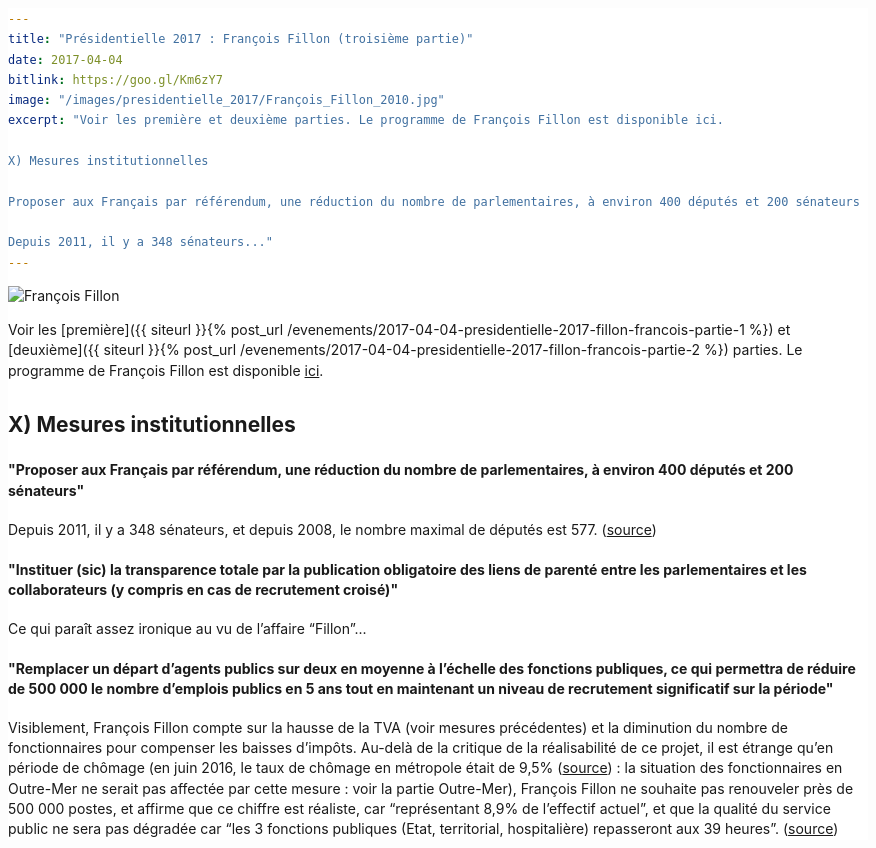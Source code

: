 ```yaml
---
title: "Présidentielle 2017 : François Fillon (troisième partie)"
date: 2017-04-04
bitlink: https://goo.gl/Km6zY7
image: "/images/presidentielle_2017/François_Fillon_2010.jpg"
excerpt: "Voir les première et deuxième parties. Le programme de François Fillon est disponible ici.

X) Mesures institutionnelles

Proposer aux Français par référendum, une réduction du nombre de parlementaires, à environ 400 députés et 200 sénateurs

Depuis 2011, il y a 348 sénateurs..."
---
```


![François Fillon](/images/presidentielle_2017/François_Fillon_2010.jpg)

Voir les [première]({{ siteurl }}{% post_url /evenements/2017-04-04-presidentielle-2017-fillon-francois-partie-1 %}) et [deuxième]({{ siteurl }}{% post_url /evenements/2017-04-04-presidentielle-2017-fillon-francois-partie-2 %}) parties. Le programme de François Fillon est disponible [ici](https://www.fillon2017.fr/wp-content/uploads/2017/03/PROJET_FRAN%C3%87OIS_FILLON_2017.pdf).

## X) Mesures institutionnelles ##

#### "Proposer aux Français par référendum, une réduction du nombre de parlementaires, à environ 400 députés et 200 sénateurs" ####

Depuis 2011, il y a 348 sénateurs, et depuis 2008, le nombre maximal de députés est 577. ([source](http://www.lemonde.fr/programmes/politique/le-nombre-de-deputes-et-senateurs))

#### "Instituer (sic) la transparence totale par la publication obligatoire des liens de parenté entre les parlementaires et les collaborateurs (y compris en cas de recrutement croisé)" ####

Ce qui paraît assez ironique au vu de l’affaire “Fillon”...

#### "Remplacer un départ d’agents publics sur deux en moyenne à l’échelle des fonctions publiques, ce qui permettra de réduire de 500 000 le nombre d’emplois publics en 5 ans tout en maintenant un niveau de recrutement significatif sur la période" ####

Visiblement, François Fillon compte sur la hausse de la TVA (voir mesures précédentes) et la diminution du nombre de fonctionnaires pour compenser les baisses d’impôts. Au-delà de la critique de la réalisabilité de ce projet, il est étrange qu’en période de chômage (en juin 2016, le taux de chômage en métropole était de 9,5%  ([source](http://www.lemonde.fr/emploi/article/2016/06/24/en-france-le-chomage-repart-a-la-hausse-en-mai_4957767_1698637.htm)) : la situation des fonctionnaires en Outre-Mer ne serait pas affectée par cette mesure : voir la partie Outre-Mer), François Fillon ne souhaite pas renouveler près de 500 000 postes, et affirme que ce chiffre est réaliste, car “représentant 8,9% de l’effectif actuel”, et que la qualité du service public ne sera pas dégradée car “les 3 fonctions publiques (Etat, territorial, hospitalière) repasseront aux 39 heures”. ([source](https://www.fillon2017.fr/stopintox-agentspublics/))
